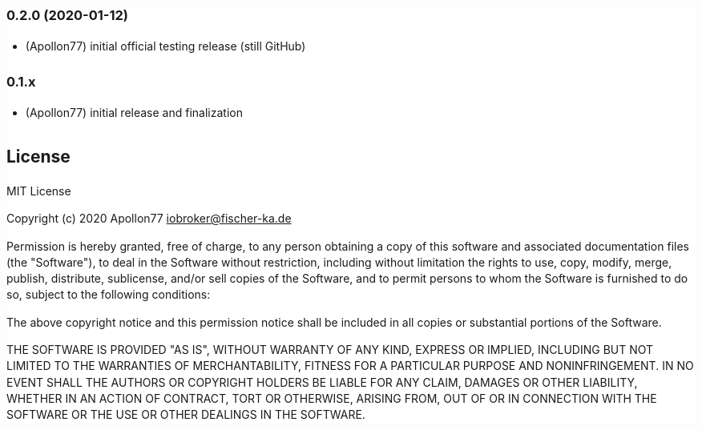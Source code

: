 ### 0.2.0 (2020-01-12)
* (Apollon77) initial official testing release (still GitHub)

### 0.1.x
* (Apollon77) initial release and finalization

## License
MIT License

Copyright (c) 2020 Apollon77 <iobroker@fischer-ka.de>

Permission is hereby granted, free of charge, to any person obtaining a copy
of this software and associated documentation files (the "Software"), to deal
in the Software without restriction, including without limitation the rights
to use, copy, modify, merge, publish, distribute, sublicense, and/or sell
copies of the Software, and to permit persons to whom the Software is
furnished to do so, subject to the following conditions:

The above copyright notice and this permission notice shall be included in all
copies or substantial portions of the Software.

THE SOFTWARE IS PROVIDED "AS IS", WITHOUT WARRANTY OF ANY KIND, EXPRESS OR
IMPLIED, INCLUDING BUT NOT LIMITED TO THE WARRANTIES OF MERCHANTABILITY,
FITNESS FOR A PARTICULAR PURPOSE AND NONINFRINGEMENT. IN NO EVENT SHALL THE
AUTHORS OR COPYRIGHT HOLDERS BE LIABLE FOR ANY CLAIM, DAMAGES OR OTHER
LIABILITY, WHETHER IN AN ACTION OF CONTRACT, TORT OR OTHERWISE, ARISING FROM,
OUT OF OR IN CONNECTION WITH THE SOFTWARE OR THE USE OR OTHER DEALINGS IN THE
SOFTWARE.
